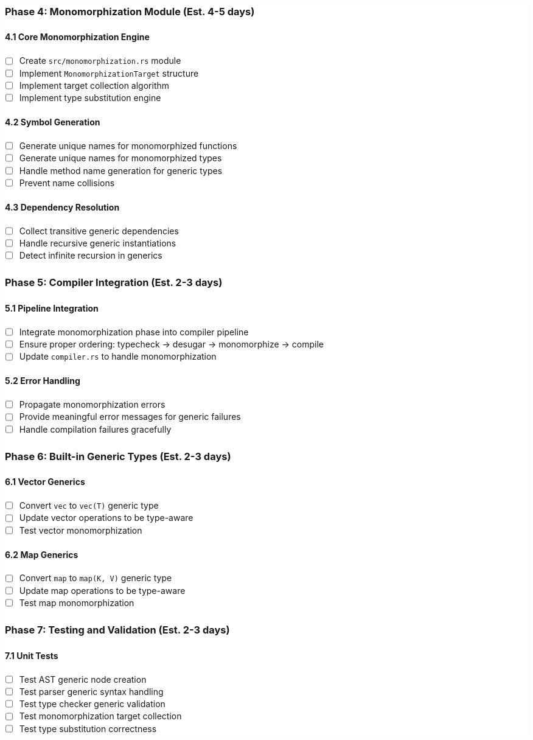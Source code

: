 ### Phase 4: Monomorphization Module (Est. 4-5 days)

#### 4.1 Core Monomorphization Engine
- [ ] Create `src/monomorphization.rs` module
- [ ] Implement `MonomorphizationTarget` structure
- [ ] Implement target collection algorithm
- [ ] Implement type substitution engine

#### 4.2 Symbol Generation
- [ ] Generate unique names for monomorphized functions
- [ ] Generate unique names for monomorphized types
- [ ] Handle method name generation for generic types
- [ ] Prevent name collisions

#### 4.3 Dependency Resolution
- [ ] Collect transitive generic dependencies
- [ ] Handle recursive generic instantiations
- [ ] Detect infinite recursion in generics

### Phase 5: Compiler Integration (Est. 2-3 days)

#### 5.1 Pipeline Integration
- [ ] Integrate monomorphization phase into compiler pipeline
- [ ] Ensure proper ordering: typecheck → desugar → monomorphize → compile
- [ ] Update `compiler.rs` to handle monomorphization

#### 5.2 Error Handling
- [ ] Propagate monomorphization errors
- [ ] Provide meaningful error messages for generic failures
- [ ] Handle compilation failures gracefully

### Phase 6: Built-in Generic Types (Est. 2-3 days)

#### 6.1 Vector Generics
- [ ] Convert `vec` to `vec(T)` generic type
- [ ] Update vector operations to be type-aware
- [ ] Test vector monomorphization

#### 6.2 Map Generics
- [ ] Convert `map` to `map(K, V)` generic type
- [ ] Update map operations to be type-aware
- [ ] Test map monomorphization

### Phase 7: Testing and Validation (Est. 2-3 days)

#### 7.1 Unit Tests
- [ ] Test AST generic node creation
- [ ] Test parser generic syntax handling
- [ ] Test type checker generic validation
- [ ] Test monomorphization target collection
- [ ] Test type substitution correctness
